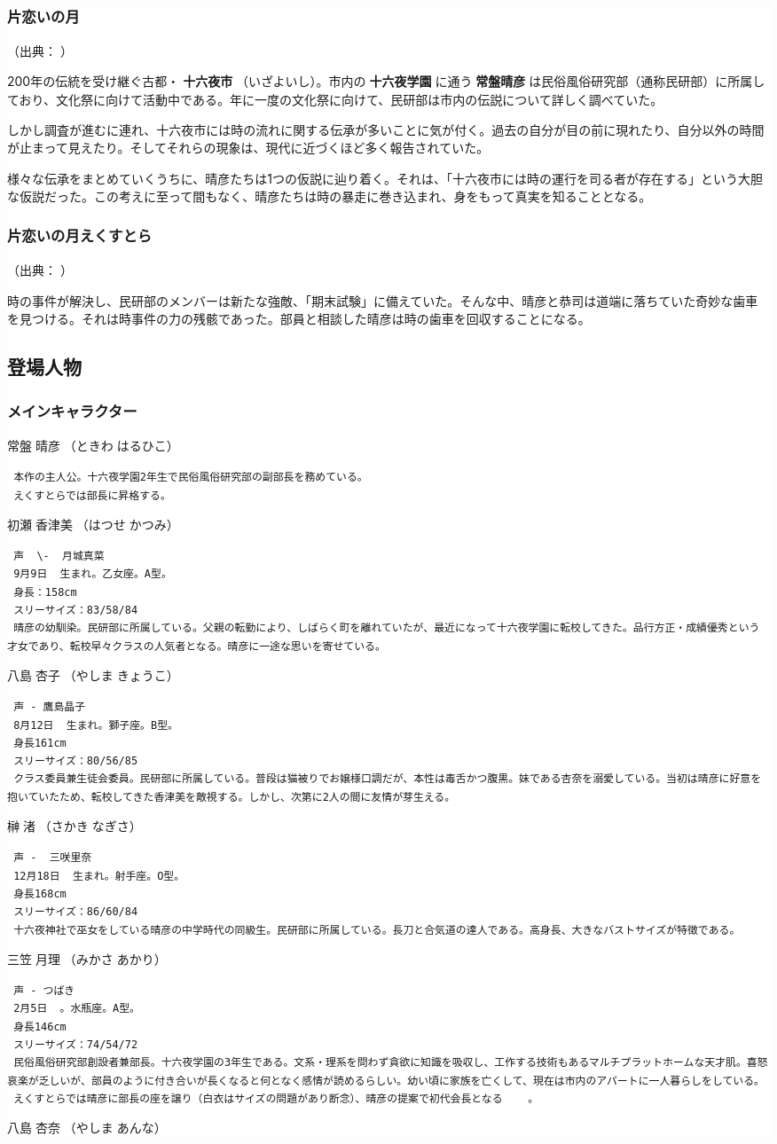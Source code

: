 ###  片恋いの月  

（出典：        ）

200年の伝統を受け継ぐ古都・ **十六夜市** （いざよいし）。市内の **十六夜学園** に通う **常盤晴彦**
は民俗風俗研究部（通称民研部）に所属しており、文化祭に向けて活動中である。年に一度の文化祭に向けて、民研部は市内の伝説について詳しく調べていた。

しかし調査が進むに連れ、十六夜市には時の流れに関する伝承が多いことに気が付く。過去の自分が目の前に現れたり、自分以外の時間が止まって見えたり。そしてそれらの現象は、現代に近づくほど多く報告されていた。

様々な伝承をまとめていくうちに、晴彦たちは1つの仮説に辿り着く。それは、「十六夜市には時の運行を司る者が存在する」という大胆な仮説だった。この考えに至って間もなく、晴彦たちは時の暴走に巻き込まれ、身をもって真実を知ることとなる。

###  片恋いの月えくすとら  

（出典：    ）

時の事件が解決し、民研部のメンバーは新たな強敵、「期末試験」に備えていた。そんな中、晴彦と恭司は道端に落ちていた奇妙な歯車を見つける。それは時事件の力の残骸であった。部員と相談した晴彦は時の歯車を回収することになる。

##  登場人物  

###  メインキャラクター  

常盤 晴彦 （ときわ はるひこ）  

     本作の主人公。十六夜学園2年生で民俗風俗研究部の副部長を務めている。 
     えくすとらでは部長に昇格する。 
初瀬 香津美 （はつせ かつみ）      

     声  \-  月城真菜 
     9月9日  生まれ。乙女座。A型。 
     身長：158cm 
     スリーサイズ：83/58/84 
     晴彦の幼馴染。民研部に所属している。父親の転勤により、しばらく町を離れていたが、最近になって十六夜学園に転校してきた。品行方正・成績優秀という才女であり、転校早々クラスの人気者となる。晴彦に一途な思いを寄せている。 
八島 杏子 （やしま きょうこ）      

     声 - 鷹島晶子 
     8月12日  生まれ。獅子座。B型。 
     身長161cm 
     スリーサイズ：80/56/85 
     クラス委員兼生徒会委員。民研部に所属している。普段は猫被りでお嬢様口調だが、本性は毒舌かつ腹黒。妹である杏奈を溺愛している。当初は晴彦に好意を抱いていたため、転校してきた香津美を敵視する。しかし、次第に2人の間に友情が芽生える。 
榊 渚 （さかき なぎさ）    

     声 -  三咲里奈 
     12月18日  生まれ。射手座。O型。 
     身長168cm 
     スリーサイズ：86/60/84 
     十六夜神社で巫女をしている晴彦の中学時代の同級生。民研部に所属している。長刀と合気道の達人である。高身長、大きなバストサイズが特徴である。 
三笠 月理 （みかさ あかり）    

     声 - つばき 
     2月5日  。水瓶座。A型。 
     身長146cm 
     スリーサイズ：74/54/72 
     民俗風俗研究部創設者兼部長。十六夜学園の3年生である。文系・理系を問わず貪欲に知識を吸収し、工作する技術もあるマルチプラットホームな天才肌。喜怒哀楽が乏しいが、部員のように付き合いが長くなると何となく感情が読めるらしい。幼い頃に家族を亡くして、現在は市内のアパートに一人暮らしをしている。 
     えくすとらでは晴彦に部長の座を譲り（白衣はサイズの問題があり断念）、晴彦の提案で初代会長となる    。 
八島 杏奈 （やしま あんな）  
